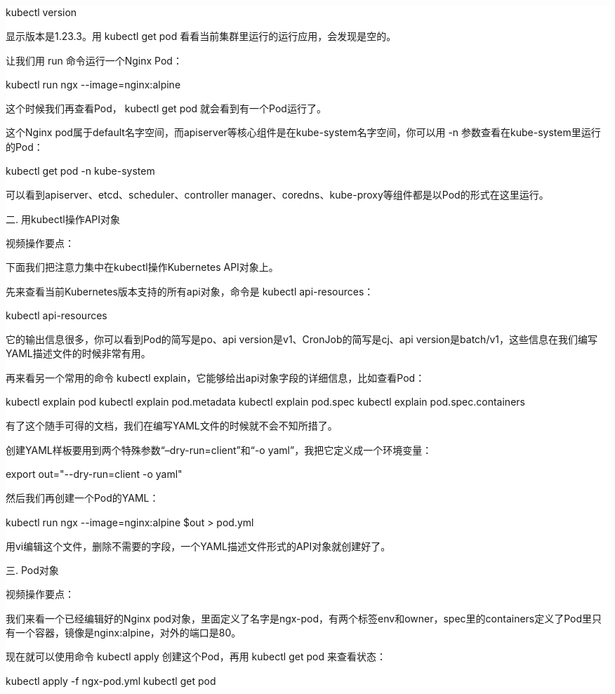 kubectl version


显示版本是1.23.3。用 kubectl get pod 看看当前集群里运行的运行应用，会发现是空的。

让我们用 run 命令运行一个Nginx Pod：

kubectl run ngx --image=nginx:alpine


这个时候我们再查看Pod， kubectl get pod 就会看到有一个Pod运行了。

这个Nginx pod属于default名字空间，而apiserver等核心组件是在kube-system名字空间，你可以用 -n 参数查看在kube-system里运行的Pod：

kubectl get pod -n kube-system


可以看到apiserver、etcd、scheduler、controller manager、coredns、kube-proxy等组件都是以Pod的形式在这里运行。

二. 用kubectl操作API对象

视频操作要点：

下面我们把注意力集中在kubectl操作Kubernetes API对象上。

先来查看当前Kubernetes版本支持的所有api对象，命令是 kubectl api-resources：

kubectl api-resources


它的输出信息很多，你可以看到Pod的简写是po、api version是v1、CronJob的简写是cj、api version是batch/v1，这些信息在我们编写YAML描述文件的时候非常有用。

再来看另一个常用的命令 kubectl explain，它能够给出api对象字段的详细信息，比如查看Pod：

kubectl explain pod
kubectl explain pod.metadata
kubectl explain pod.spec
kubectl explain pod.spec.containers


有了这个随手可得的文档，我们在编写YAML文件的时候就不会不知所措了。

创建YAML样板要用到两个特殊参数“–dry-run=client”和“-o yaml”，我把它定义成一个环境变量：

export out="--dry-run=client -o yaml"


然后我们再创建一个Pod的YAML：

kubectl run ngx --image=nginx:alpine $out > pod.yml


用vi编辑这个文件，删除不需要的字段，一个YAML描述文件形式的API对象就创建好了。

三. Pod对象

视频操作要点：

我们来看一个已经编辑好的Nginx pod对象，里面定义了名字是ngx-pod，有两个标签env和owner，spec里的containers定义了Pod里只有一个容器，镜像是nginx:alpine，对外的端口是80。

现在就可以使用命令 kubectl apply 创建这个Pod，再用 kubectl get pod 来查看状态：

kubectl apply -f ngx-pod.yml
kubectl get pod
